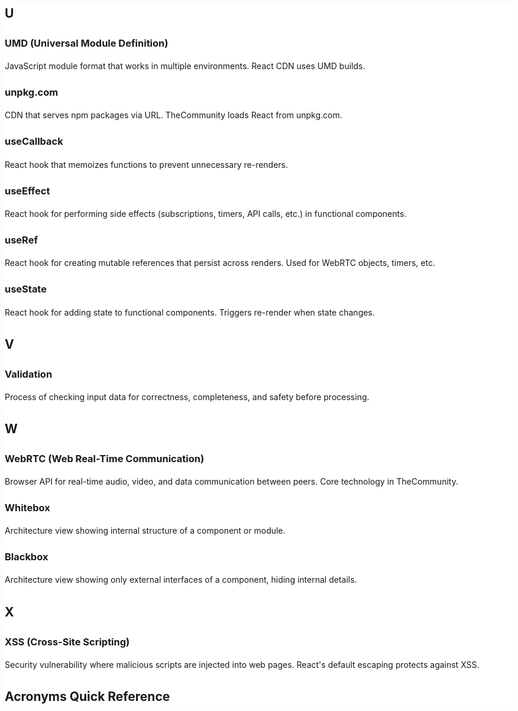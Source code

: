 ## U

### UMD (Universal Module Definition)
JavaScript module format that works in multiple environments. React CDN uses UMD builds.

### unpkg.com
CDN that serves npm packages via URL. TheCommunity loads React from unpkg.com.

### useCallback
React hook that memoizes functions to prevent unnecessary re-renders.

### useEffect
React hook for performing side effects (subscriptions, timers, API calls, etc.) in functional components.

### useRef
React hook for creating mutable references that persist across renders. Used for WebRTC objects, timers, etc.

### useState
React hook for adding state to functional components. Triggers re-render when state changes.

## V

### Validation
Process of checking input data for correctness, completeness, and safety before processing.

## W

### WebRTC (Web Real-Time Communication)
Browser API for real-time audio, video, and data communication between peers. Core technology in TheCommunity.

### Whitebox
Architecture view showing internal structure of a component or module.

### Blackbox
Architecture view showing only external interfaces of a component, hiding internal details.

## X

### XSS (Cross-Site Scripting)
Security vulnerability where malicious scripts are injected into web pages. React's default escaping protects against XSS.

## Acronyms Quick Reference

